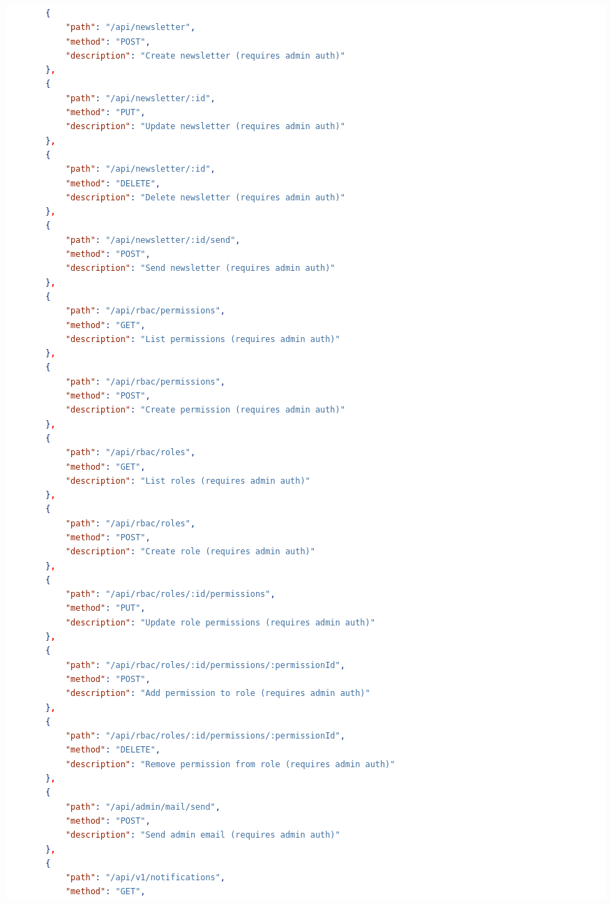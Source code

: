 ```json
    	{
    		"path": "/api/newsletter",
    		"method": "POST",
    		"description": "Create newsletter (requires admin auth)"
    	},
    	{
    		"path": "/api/newsletter/:id",
    		"method": "PUT",
    		"description": "Update newsletter (requires admin auth)"
    	},
    	{
    		"path": "/api/newsletter/:id",
    		"method": "DELETE",
    		"description": "Delete newsletter (requires admin auth)"
    	},
    	{
    		"path": "/api/newsletter/:id/send",
    		"method": "POST",
    		"description": "Send newsletter (requires admin auth)"
    	},
    	{
    		"path": "/api/rbac/permissions",
    		"method": "GET",
    		"description": "List permissions (requires admin auth)"
    	},
    	{
    		"path": "/api/rbac/permissions",
    		"method": "POST",
    		"description": "Create permission (requires admin auth)"
    	},
    	{
    		"path": "/api/rbac/roles",
    		"method": "GET",
    		"description": "List roles (requires admin auth)"
    	},
    	{
    		"path": "/api/rbac/roles",
    		"method": "POST",
    		"description": "Create role (requires admin auth)"
    	},
    	{
    		"path": "/api/rbac/roles/:id/permissions",
    		"method": "PUT",
    		"description": "Update role permissions (requires admin auth)"
    	},
    	{
    		"path": "/api/rbac/roles/:id/permissions/:permissionId",
    		"method": "POST",
    		"description": "Add permission to role (requires admin auth)"
    	},
    	{
    		"path": "/api/rbac/roles/:id/permissions/:permissionId",
    		"method": "DELETE",
    		"description": "Remove permission from role (requires admin auth)"
    	},
    	{
    		"path": "/api/admin/mail/send",
    		"method": "POST",
    		"description": "Send admin email (requires admin auth)"
    	},
    	{
    		"path": "/api/v1/notifications",
    		"method": "GET",
```